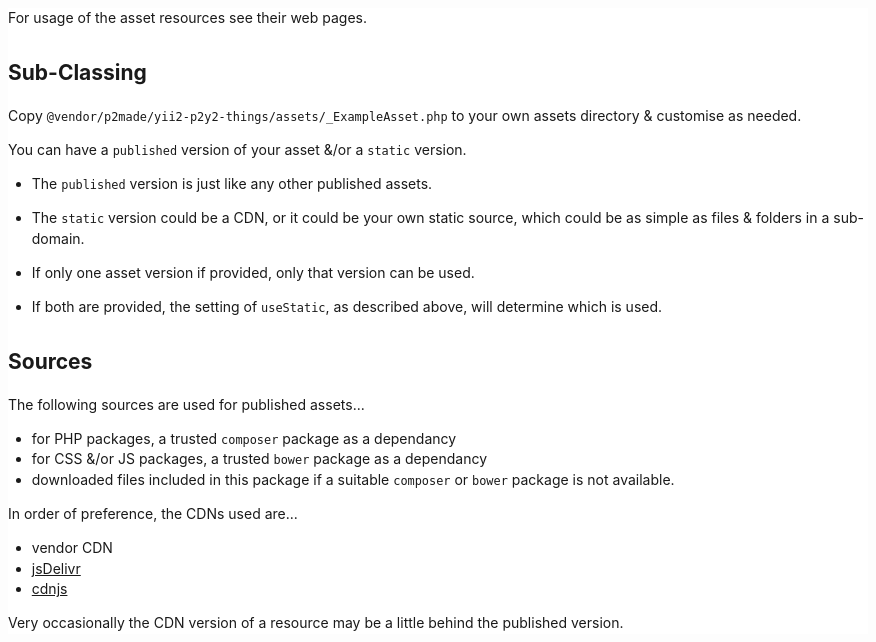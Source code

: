 For usage of the asset resources see their web pages.

Sub-Classing
------------

Copy `@vendor/p2made/yii2-p2y2-things/assets/_ExampleAsset.php` to your own assets directory & customise as needed.

You can have a `published` version of your asset &/or a `static` version.

- The `published` version is just like any other published assets.
- The `static` version could be a CDN, or it could be your own static source, which could be as simple as files & folders in a sub-domain.

- If only one asset version if provided, only that version can be used.
- If both are provided, the setting of `useStatic`, as described above, will determine which is used.

Sources
-------

The following sources are used for published assets...

- for PHP packages, a trusted `composer` package as a dependancy
- for CSS &/or JS packages, a trusted `bower` package as a dependancy
- downloaded files included in this package if a suitable `composer` or `bower` package is not available.

In order of preference, the CDNs used are...

- vendor CDN
- [jsDelivr](http://www.jsdelivr.com/)
- [cdnjs](https://cdnjs.com/)

Very occasionally the CDN version of a resource may be a little behind the published version.


